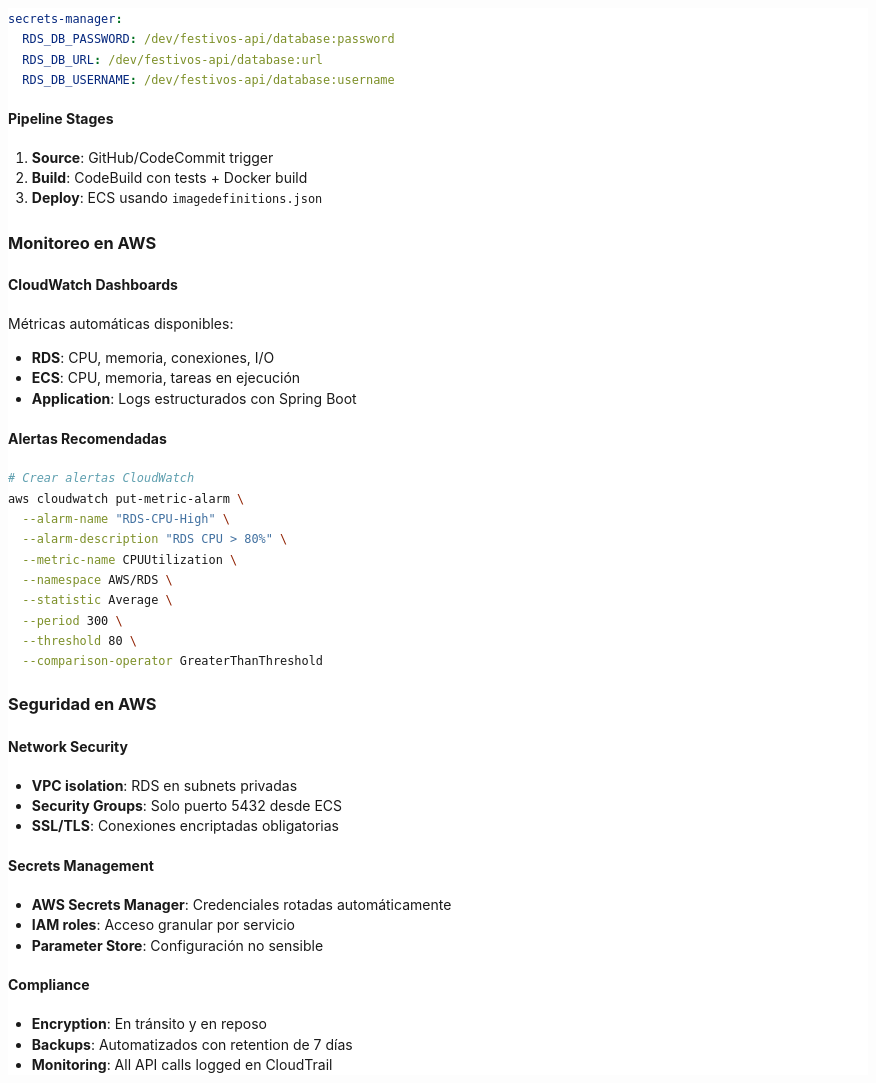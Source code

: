 ```yaml
secrets-manager:
  RDS_DB_PASSWORD: /dev/festivos-api/database:password
  RDS_DB_URL: /dev/festivos-api/database:url
  RDS_DB_USERNAME: /dev/festivos-api/database:username
```

#### Pipeline Stages

1. **Source**: GitHub/CodeCommit trigger
2. **Build**: CodeBuild con tests + Docker build
3. **Deploy**: ECS usando `imagedefinitions.json`

### Monitoreo en AWS

#### CloudWatch Dashboards

Métricas automáticas disponibles:
- **RDS**: CPU, memoria, conexiones, I/O
- **ECS**: CPU, memoria, tareas en ejecución
- **Application**: Logs estructurados con Spring Boot

#### Alertas Recomendadas

```bash
# Crear alertas CloudWatch
aws cloudwatch put-metric-alarm \
  --alarm-name "RDS-CPU-High" \
  --alarm-description "RDS CPU > 80%" \
  --metric-name CPUUtilization \
  --namespace AWS/RDS \
  --statistic Average \
  --period 300 \
  --threshold 80 \
  --comparison-operator GreaterThanThreshold
```

### Seguridad en AWS

#### Network Security
- **VPC isolation**: RDS en subnets privadas
- **Security Groups**: Solo puerto 5432 desde ECS
- **SSL/TLS**: Conexiones encriptadas obligatorias

#### Secrets Management
- **AWS Secrets Manager**: Credenciales rotadas automáticamente
- **IAM roles**: Acceso granular por servicio
- **Parameter Store**: Configuración no sensible

#### Compliance
- **Encryption**: En tránsito y en reposo
- **Backups**: Automatizados con retention de 7 días
- **Monitoring**: All API calls logged en CloudTrail
